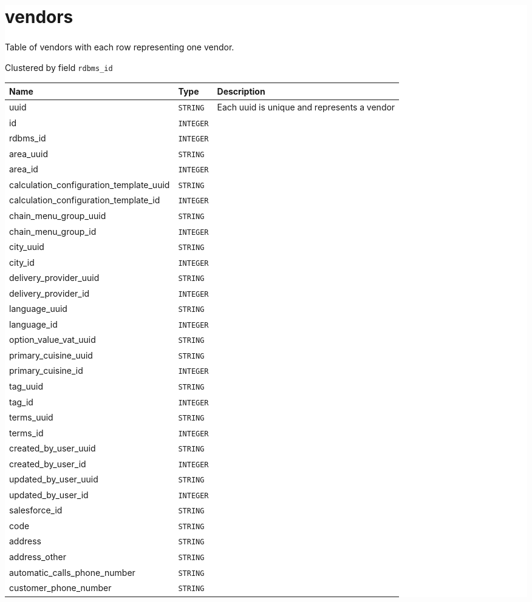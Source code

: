 # vendors

Table of vendors with each row representing one vendor.

Clustered by field `rdbms_id`


| Name | Type | Description |
| :--- | :--- | :---        |
| uuid | `STRING` | Each uuid is unique and represents a vendor |
| id | `INTEGER` |  |
| rdbms_id | `INTEGER` |  |
| area_uuid | `STRING` |  |
| area_id | `INTEGER` |  |
| calculation_configuration_template_uuid | `STRING` |  |
| calculation_configuration_template_id | `INTEGER` |  |
| chain_menu_group_uuid | `STRING` |  |
| chain_menu_group_id | `INTEGER` |  |
| city_uuid | `STRING` |  |
| city_id | `INTEGER` |  |
| delivery_provider_uuid | `STRING` |  |
| delivery_provider_id | `INTEGER` |  |
| language_uuid | `STRING` |  |
| language_id | `INTEGER` |  |
| option_value_vat_uuid | `STRING` |  |
| primary_cuisine_uuid | `STRING` |  |
| primary_cuisine_id | `INTEGER` |  |
| tag_uuid | `STRING` |  |
| tag_id | `INTEGER` |  |
| terms_uuid | `STRING` |  |
| terms_id | `INTEGER` |  |
| created_by_user_uuid | `STRING` |  |
| created_by_user_id | `INTEGER` |  |
| updated_by_user_uuid | `STRING` |  |
| updated_by_user_id | `INTEGER` |  |
| salesforce_id | `STRING` |  |
| code | `STRING` |  |
| address | `STRING` |  |
| address_other | `STRING` |  |
| automatic_calls_phone_number | `STRING` |  |
| customer_phone_number | `STRING` |  |